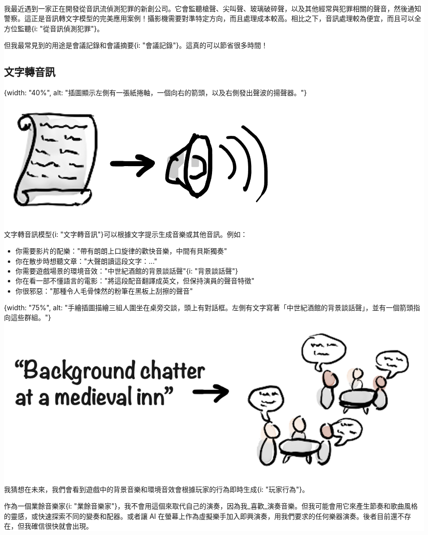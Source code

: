 我最近遇到一家正在開發從音訊流偵測犯罪的新創公司。它會監聽槍聲、尖叫聲、玻璃破碎聲，以及其他經常與犯罪相關的聲音，然後通知警察。這正是音訊轉文字模型的完美應用案例！攝影機需要對準特定方向，而且處理成本較高。相比之下，音訊處理較為便宜，而且可以全方位監聽{i: "從音訊偵測犯罪"}。

但我最常見到的用途是會議記錄和會議摘要{i: "會議記錄"}。這真的可以節省很多時間！

## 文字轉音訊

{width: "40%", alt: "插圖顯示左側有一張紙捲軸，一個向右的箭頭，以及右側發出聲波的揚聲器。"}
![](resources/070-text-to-audio.png)

文字轉音訊模型{i: "文字轉音訊"}可以根據文字提示生成音樂或其他音訊。例如：

- 你需要影片的配樂："帶有朗朗上口旋律的歡快音樂，中間有貝斯獨奏"
- 你在散步時想聽文章："大聲朗讀這段文字：..."
- 你需要遊戲場景的環境音效："中世紀酒館的背景談話聲"{i: "背景談話聲"}
- 你在看一部不懂語言的電影："將這段配音翻譯成英文，但保持演員的聲音特徵"
- 你很邪惡："那種令人毛骨悚然的粉筆在黑板上刮擦的聲音"

{width: "75%", alt: "手繪插圖描繪三組人圍坐在桌旁交談，頭上有對話框。左側有文字寫著「中世紀酒館的背景談話聲」，並有一個箭頭指向這些群組。"}
![](resources/070-text-to-audio-example.png)

我猜想在未來，我們會看到遊戲中的背景音樂和環境音效會根據玩家的行為即時生成{i: "玩家行為"}。

作為一個業餘音樂家{i: "業餘音樂家"}，我不會用這個來取代自己的演奏，因為我_喜歡_演奏音樂。但我可能會用它來產生節奏和歌曲風格的靈感，或快速探索不同的變奏和配器。或者讓 AI 在螢幕上作為虛擬樂手加入即興演奏，用我們要求的任何樂器演奏。後者目前還不存在，但我確信很快就會出現。
